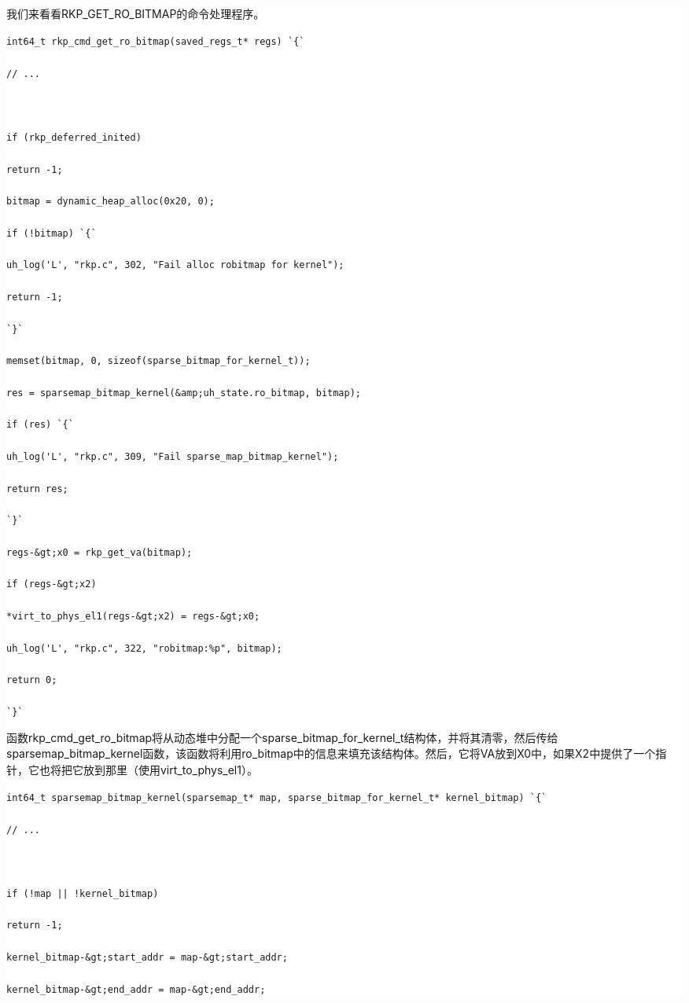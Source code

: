 我们来看看RKP_GET_RO_BITMAP的命令处理程序。 

```
int64_t rkp_cmd_get_ro_bitmap(saved_regs_t* regs) `{`

// ...



if (rkp_deferred_inited)

return -1;

bitmap = dynamic_heap_alloc(0x20, 0);

if (!bitmap) `{`

uh_log('L', "rkp.c", 302, "Fail alloc robitmap for kernel");

return -1;

`}`

memset(bitmap, 0, sizeof(sparse_bitmap_for_kernel_t));

res = sparsemap_bitmap_kernel(&amp;uh_state.ro_bitmap, bitmap);

if (res) `{`

uh_log('L', "rkp.c", 309, "Fail sparse_map_bitmap_kernel");

return res;

`}`

regs-&gt;x0 = rkp_get_va(bitmap);

if (regs-&gt;x2)

*virt_to_phys_el1(regs-&gt;x2) = regs-&gt;x0;

uh_log('L', "rkp.c", 322, "robitmap:%p", bitmap);

return 0;

`}`
```

函数rkp_cmd_get_ro_bitmap将从动态堆中分配一个sparse_bitmap_for_kernel_t结构体，并将其清零，然后传给sparsemap_bitmap_kernel函数，该函数将利用ro_bitmap中的信息来填充该结构体。然后，它将VA放到X0中，如果X2中提供了一个指针，它也将把它放到那里（使用virt_to_phys_el1）。 

```
int64_t sparsemap_bitmap_kernel(sparsemap_t* map, sparse_bitmap_for_kernel_t* kernel_bitmap) `{`

// ...



if (!map || !kernel_bitmap)

return -1;

kernel_bitmap-&gt;start_addr = map-&gt;start_addr;

kernel_bitmap-&gt;end_addr = map-&gt;end_addr;
```